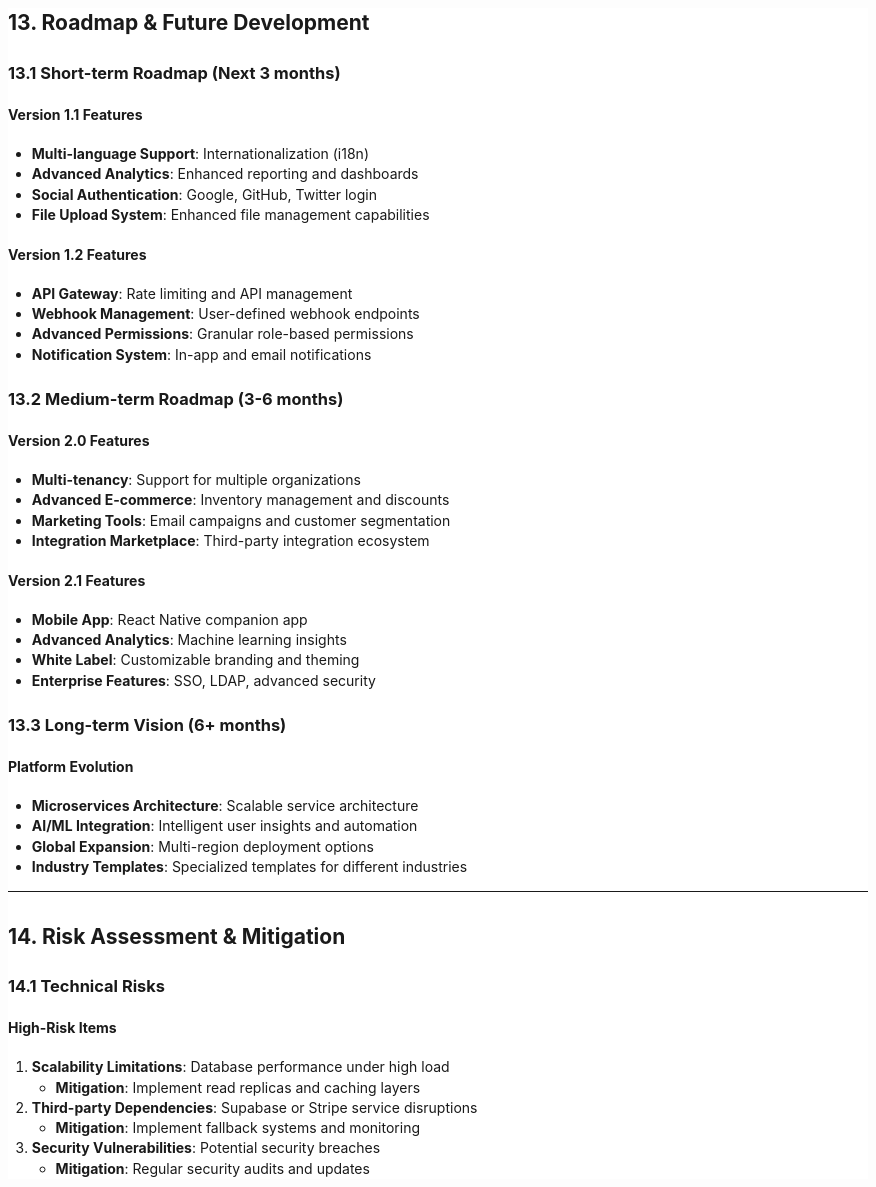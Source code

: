 
## 13. Roadmap & Future Development

### 13.1 Short-term Roadmap (Next 3 months)

#### Version 1.1 Features
- **Multi-language Support**: Internationalization (i18n)
- **Advanced Analytics**: Enhanced reporting and dashboards
- **Social Authentication**: Google, GitHub, Twitter login
- **File Upload System**: Enhanced file management capabilities

#### Version 1.2 Features
- **API Gateway**: Rate limiting and API management
- **Webhook Management**: User-defined webhook endpoints
- **Advanced Permissions**: Granular role-based permissions
- **Notification System**: In-app and email notifications

### 13.2 Medium-term Roadmap (3-6 months)

#### Version 2.0 Features
- **Multi-tenancy**: Support for multiple organizations
- **Advanced E-commerce**: Inventory management and discounts
- **Marketing Tools**: Email campaigns and customer segmentation
- **Integration Marketplace**: Third-party integration ecosystem

#### Version 2.1 Features
- **Mobile App**: React Native companion app
- **Advanced Analytics**: Machine learning insights
- **White Label**: Customizable branding and theming
- **Enterprise Features**: SSO, LDAP, advanced security

### 13.3 Long-term Vision (6+ months)

#### Platform Evolution
- **Microservices Architecture**: Scalable service architecture
- **AI/ML Integration**: Intelligent user insights and automation
- **Global Expansion**: Multi-region deployment options
- **Industry Templates**: Specialized templates for different industries

---

## 14. Risk Assessment & Mitigation

### 14.1 Technical Risks

#### High-Risk Items
1. **Scalability Limitations**: Database performance under high load
   - **Mitigation**: Implement read replicas and caching layers
2. **Third-party Dependencies**: Supabase or Stripe service disruptions
   - **Mitigation**: Implement fallback systems and monitoring
3. **Security Vulnerabilities**: Potential security breaches
   - **Mitigation**: Regular security audits and updates
